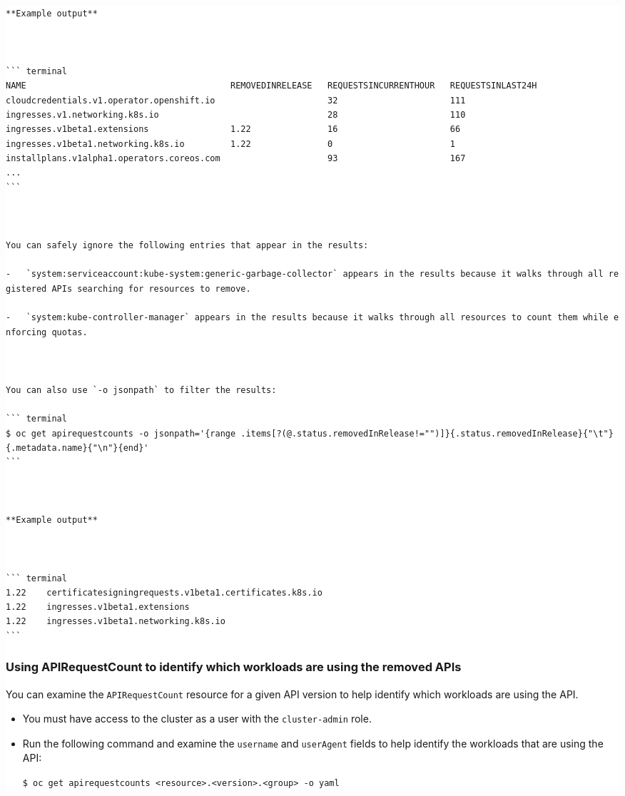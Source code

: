     

    **Example output**

    

    ``` terminal
    NAME                                        REMOVEDINRELEASE   REQUESTSINCURRENTHOUR   REQUESTSINLAST24H
    cloudcredentials.v1.operator.openshift.io                      32                      111
    ingresses.v1.networking.k8s.io                                 28                      110
    ingresses.v1beta1.extensions                1.22               16                      66
    ingresses.v1beta1.networking.k8s.io         1.22               0                       1
    installplans.v1alpha1.operators.coreos.com                     93                      167
    ...
    ```

    

    You can safely ignore the following entries that appear in the results:

    -   `system:serviceaccount:kube-system:generic-garbage-collector` appears in the results because it walks through all registered APIs searching for resources to remove.

    -   `system:kube-controller-manager` appears in the results because it walks through all resources to count them while enforcing quotas.

    

    You can also use `-o jsonpath` to filter the results:

    ``` terminal
    $ oc get apirequestcounts -o jsonpath='{range .items[?(@.status.removedInRelease!="")]}{.status.removedInRelease}{"\t"}{.metadata.name}{"\n"}{end}'
    ```

    

    **Example output**

    

    ``` terminal
    1.22    certificatesigningrequests.v1beta1.certificates.k8s.io
    1.22    ingresses.v1beta1.extensions
    1.22    ingresses.v1beta1.networking.k8s.io
    ```

### Using APIRequestCount to identify which workloads are using the removed APIs

You can examine the `APIRequestCount` resource for a given API version to help identify which workloads are using the API.

-   You must have access to the cluster as a user with the `cluster-admin` role.



-   Run the following command and examine the `username` and `userAgent` fields to help identify the workloads that are using the API:

    ``` terminal
    $ oc get apirequestcounts <resource>.<version>.<group> -o yaml
    ```
